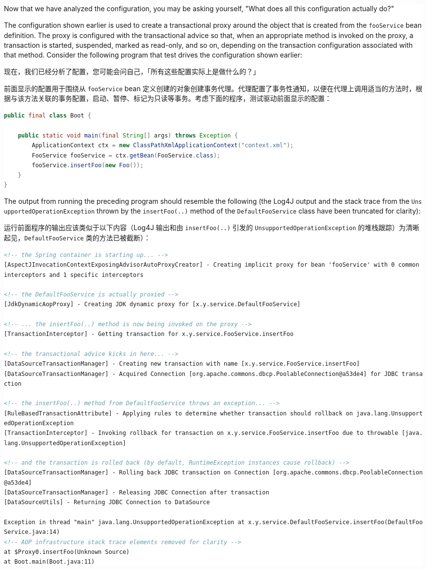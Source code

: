 Now that we have analyzed the configuration, you may be asking yourself, "What does all this configuration actually do?"

The configuration shown earlier is used to create a transactional proxy around the object that is created from the `fooService` bean definition. The proxy is configured with the transactional advice so that, when an appropriate method is invoked on the proxy, a transaction is started, suspended, marked as read-only, and so on, depending on the transaction configuration associated with that method. Consider the following program that test drives the configuration shown earlier:

现在，我们已经分析了配置，您可能会问自己，「所有这些配置实际上是做什么的？」

前面显示的配置用于围绕从 `fooService` bean 定义创建的对象创建事务代理。代理配置了事务性通知，以便在代理上调用适当的方法时，根据与该方法关联的事务配置，启动、暂停、标记为只读等事务。考虑下面的程序，测试驱动前面显示的配置：

```java
public final class Boot {

    public static void main(final String[] args) throws Exception {
        ApplicationContext ctx = new ClassPathXmlApplicationContext("context.xml");
        FooService fooService = ctx.getBean(FooService.class);
        fooService.insertFoo(new Foo());
    }
}
```

The output from running the preceding program should resemble the following (the Log4J output and the stack trace from the `UnsupportedOperationException` thrown by the `insertFoo(..)` method of the `DefaultFooService` class have been truncated for clarity):

运行前面程序的输出应该类似于以下内容（Log4J 输出和由 `insertFoo(..)` 引发的 `UnsupportedOperationException` 的堆栈跟踪）为清晰起见，`DefaultFooService` 类的方法已被截断）：

```xml
<!-- the Spring container is starting up... -->
[AspectJInvocationContextExposingAdvisorAutoProxyCreator] - Creating implicit proxy for bean 'fooService' with 0 common interceptors and 1 specific interceptors

<!-- the DefaultFooService is actually proxied -->
[JdkDynamicAopProxy] - Creating JDK dynamic proxy for [x.y.service.DefaultFooService]

<!-- ... the insertFoo(..) method is now being invoked on the proxy -->
[TransactionInterceptor] - Getting transaction for x.y.service.FooService.insertFoo

<!-- the transactional advice kicks in here... -->
[DataSourceTransactionManager] - Creating new transaction with name [x.y.service.FooService.insertFoo]
[DataSourceTransactionManager] - Acquired Connection [org.apache.commons.dbcp.PoolableConnection@a53de4] for JDBC transaction

<!-- the insertFoo(..) method from DefaultFooService throws an exception... -->
[RuleBasedTransactionAttribute] - Applying rules to determine whether transaction should rollback on java.lang.UnsupportedOperationException
[TransactionInterceptor] - Invoking rollback for transaction on x.y.service.FooService.insertFoo due to throwable [java.lang.UnsupportedOperationException]

<!-- and the transaction is rolled back (by default, RuntimeException instances cause rollback) -->
[DataSourceTransactionManager] - Rolling back JDBC transaction on Connection [org.apache.commons.dbcp.PoolableConnection@a53de4]
[DataSourceTransactionManager] - Releasing JDBC Connection after transaction
[DataSourceUtils] - Returning JDBC Connection to DataSource

Exception in thread "main" java.lang.UnsupportedOperationException at x.y.service.DefaultFooService.insertFoo(DefaultFooService.java:14)
<!-- AOP infrastructure stack trace elements removed for clarity -->
at $Proxy0.insertFoo(Unknown Source)
at Boot.main(Boot.java:11)
```
